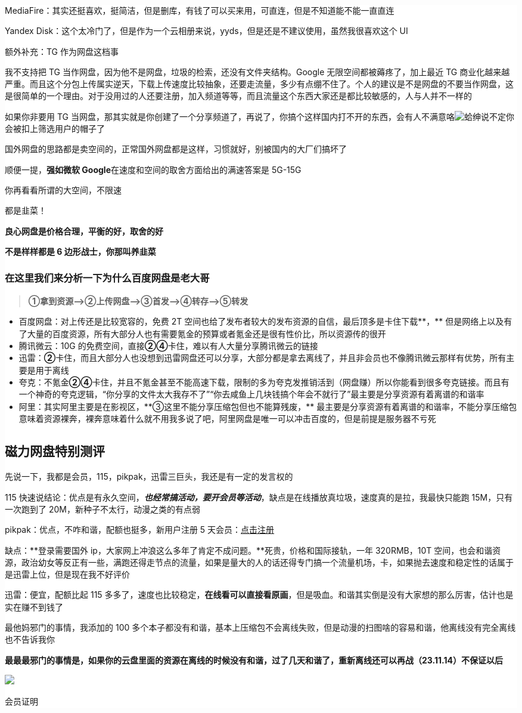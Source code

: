 MediaFire：其实还挺喜欢，挺简洁，但是删库，有钱了可以买来用，可直连，但是不知道能不能一直直连

Yandex Disk：这个太冷门了，但是作为一个云相册来说，yyds，但是还是不建议使用，虽然我很喜欢这个 UI

额外补充：TG 作为网盘这档事

我不支持把 TG 当作网盘，因为他不是网盘，垃圾的检索，还没有文件夹结构。Google 无限空间都被薅疼了，加上最近 TG 商业化越来越严重。而且这个分包上传属实逆天，下载上传速度比较抽象，还要走流量，多少有点绷不住了。个人的建议是不是网盘的不要当作网盘，这是很简单的一个理由。对于没用过的人还要注册，加入频道等等，而且流量这个东西大家还是都比较敏感的，人与人并不一样的

如果你非要用 TG 当网盘，那其实就是你创建了一个分享频道了，再说了，你搞个这样国内打不开的东西，会有人不满意咯![蛤绅](https://static.gmgard.com/smiley/%E8%9B%A4%E7%BB%85.jpg "蛤绅")说不定你会被扣上筛选用户的帽子了

国外网盘的思路都是卖空间的，正常国外网盘都是这样，习惯就好，别被国内的大厂们搞坏了

顺便一提，**强如微软 Google**在速度和空间的取舍方面给出的满速答案是 5G-15G

你再看看所谓的大空间，不限速

都是韭菜！

**良心网盘是价格合理，平衡的好，取舍的好**

**不是样样都是 6 边形战士，你那叫养韭菜**

### 在这里我们来分析一下为什么百度网盘是老大哥

> **①拿到资源—>②上传网盘—>③首发—>④转存—>⑤转发**

- 百度网盘：对上传还是比较宽容的，免费 2T 空间也给了发布者较大的发布资源的自信，最后顶多是卡住下载\*\*，\*\* 但是网络上以及有了大量的百度资源，所有大部分人也有需要氪金的预算或者氪金还是很有性价比，所以资源传的很开
- 腾讯微云：10G 的免费空间，直接**②④**卡住，难以有人大量分享腾讯微云的链接
- 迅雷：**②**卡住，而且大部分人也没想到迅雷网盘还可以分享，大部分都是拿去离线了，并且非会员也不像腾讯微云那样有优势，所有主要是用于离线
- 夸克：不氪金**②④**卡住，并且不氪金甚至不能高速下载，限制的多为夸克发推销活到（网盘赚）所以你能看到很多夸克链接。而且有一个神奇的夸克逻辑，“你分享的文件太大我存不了”“你去咸鱼上几块钱搞个年会不就行了”最主要是分享资源有着离谱的和谐率
- 阿里：其实阿里主要是在影视区，\*\*③这里不能分享压缩包但也不能算残废，\*\* 最主要是分享资源有着离谱的和谐率，不能分享压缩包意味着资源裸奔，裸奔意味着什么就不用我多说了吧，阿里网盘是唯一可以冲击百度的，但是前提是服务器不亏死

## **磁力网盘特别测评**

先说一下，我都是会员，115，pikpak，迅雷三巨头，我还是有一定的发言权的

115 快速说结论：优点是有永久空间，***也经常搞活动，要开会员等活动***，缺点是在线播放真垃圾，速度真的是拉，我最快只能跑 15M，只有一次跑到了 20M，新种子不太行，动漫之类的有点弱

pikpak：优点，不咋和谐，配额也挺多，新用户注册 5 天会员：[点击注册](https://link.zhihu.com/?target=https%3A//mypikpak.com/drive/activity/invited%3Finvitation-code%3D328500)

缺点：**登录需要国外 ip，大家网上冲浪这么多年了肯定不成问题。**死贵，价格和国际接轨，一年 320RMB，10T 空间，也会和谐资源，政治幼女等反正有一些，满跑还得走节点的流量，如果是量大的人的话还得专门搞一个流量机场，卡，如果抛去速度和稳定性的话属于是迅雷上位，但是现在我不好评价

迅雷：便宜，配额比起 115 多多了，速度也比较稳定，**在线看可以直接看原画**，但是吸血。和谐其实倒是没有大家想的那么厉害，估计也是实在赚不到钱了

最他妈邪门的事情，我添加的 100 多个本子都没有和谐，基本上压缩包不会离线失败，但是动漫的扫图啥的容易和谐，他离线没有完全离线也不告诉我你

**最最最邪门的事情是，如果你的云盘里面的资源在离线的时候没有和谐，过了几天和谐了，重新离线还可以再战（23.11.14）不保证以后**

![](https://picx.zhimg.com/80/v2-51777d813b0ac30a8bb96cb3682060c6_1440w.png?source=d16d100b)

会员证明
